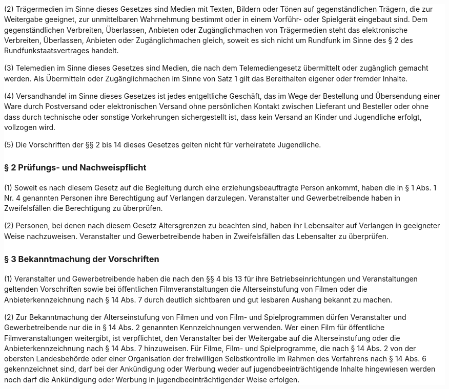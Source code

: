 


(2) Trägermedien im Sinne dieses Gesetzes sind Medien mit Texten,
Bildern oder Tönen auf gegenständlichen Trägern, die zur Weitergabe
geeignet, zur unmittelbaren Wahrnehmung bestimmt oder in einem
Vorführ- oder Spielgerät eingebaut sind. Dem gegenständlichen
Verbreiten, Überlassen, Anbieten oder Zugänglichmachen von
Trägermedien steht das elektronische Verbreiten, Überlassen, Anbieten
oder Zugänglichmachen gleich, soweit es sich nicht um Rundfunk im
Sinne des § 2 des Rundfunkstaatsvertrages handelt.

(3) Telemedien im Sinne dieses Gesetzes sind Medien, die nach dem
Telemediengesetz übermittelt oder zugänglich gemacht werden. Als
Übermitteln oder Zugänglichmachen im Sinne von Satz 1 gilt das
Bereithalten eigener oder fremder Inhalte.

(4) Versandhandel im Sinne dieses Gesetzes ist jedes entgeltliche
Geschäft, das im Wege der Bestellung und Übersendung einer Ware durch
Postversand oder elektronischen Versand ohne persönlichen Kontakt
zwischen Lieferant und Besteller oder ohne dass durch technische oder
sonstige Vorkehrungen sichergestellt ist, dass kein Versand an Kinder
und Jugendliche erfolgt, vollzogen wird.

(5) Die Vorschriften der §§ 2 bis 14 dieses Gesetzes gelten nicht für
verheiratete Jugendliche.


### § 2 Prüfungs- und Nachweispflicht

(1) Soweit es nach diesem Gesetz auf die Begleitung durch eine
erziehungsbeauftragte Person ankommt, haben die in § 1 Abs. 1 Nr. 4
genannten Personen ihre Berechtigung auf Verlangen darzulegen.
Veranstalter und Gewerbetreibende haben in Zweifelsfällen die
Berechtigung zu überprüfen.

(2) Personen, bei denen nach diesem Gesetz Altersgrenzen zu beachten
sind, haben ihr Lebensalter auf Verlangen in geeigneter Weise
nachzuweisen. Veranstalter und Gewerbetreibende haben in
Zweifelsfällen das Lebensalter zu überprüfen.


### § 3 Bekanntmachung der Vorschriften

(1) Veranstalter und Gewerbetreibende haben die nach den §§ 4 bis 13
für ihre Betriebseinrichtungen und Veranstaltungen geltenden
Vorschriften sowie bei öffentlichen Filmveranstaltungen die
Alterseinstufung von Filmen oder die Anbieterkennzeichnung nach § 14
Abs. 7 durch deutlich sichtbaren und gut lesbaren Aushang bekannt zu
machen.

(2) Zur Bekanntmachung der Alterseinstufung von Filmen und von Film-
und Spielprogrammen dürfen Veranstalter und Gewerbetreibende nur die
in § 14 Abs. 2 genannten Kennzeichnungen verwenden. Wer einen Film für
öffentliche Filmveranstaltungen weitergibt, ist verpflichtet, den
Veranstalter bei der Weitergabe auf die Alterseinstufung oder die
Anbieterkennzeichnung nach § 14 Abs. 7 hinzuweisen. Für Filme, Film-
und Spielprogramme, die nach § 14 Abs. 2 von der obersten
Landesbehörde oder einer Organisation der freiwilligen Selbstkontrolle
im Rahmen des Verfahrens nach § 14 Abs. 6 gekennzeichnet sind, darf
bei der Ankündigung oder Werbung weder auf jugendbeeinträchtigende
Inhalte hingewiesen werden noch darf die Ankündigung oder Werbung in
jugendbeeinträchtigender Weise erfolgen.

